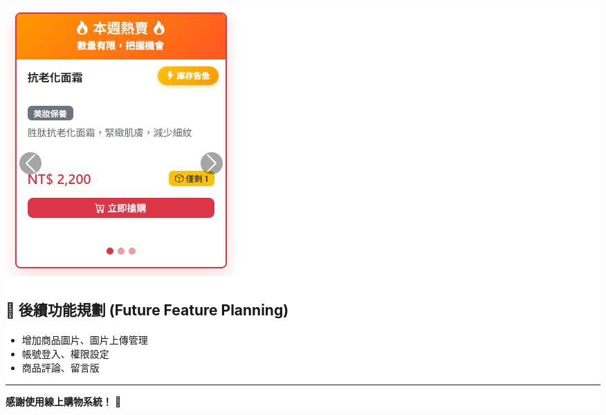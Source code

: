  ![Carousel](docs/Carousel.png)

## 💪 後續功能規劃 (Future Feature Planning)
- 增加商品圖片、圖片上傳管理
- 帳號登入、權限設定
- 商品評論、留言版

---

**感謝使用線上購物系統！** 🎉